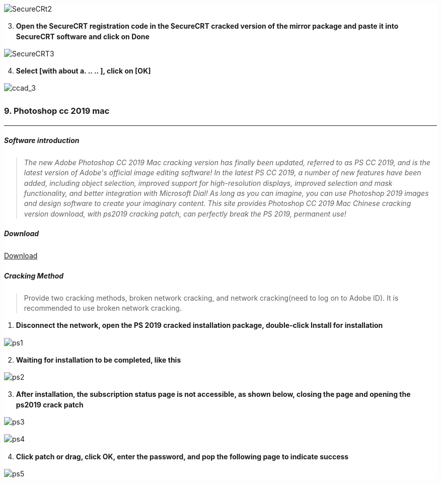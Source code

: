 ![SecureCRt2](https://github.com/devzwy/Crack-Edition-software-for-Mac/blob/master/images/secure_2.png)

3. __Open the SecureCRT registration code in the SecureCRT cracked version of the mirror package and paste it into SecureCRT software and click on Done__

![SecureCRT3](https://github.com/devzwy/Crack-Edition-software-for-Mac/blob/master/images/secure_3.png)

4. __Select [with about a. .. .. ], click on [OK]__

![ccad_3](https://github.com/devzwy/Crack-Edition-software-for-Mac/blob/master/images/secure_4.png)



### 9. <a name="9">Photoshop cc 2019 mac</a>
***

#####   Software introduction
>_The new Adobe Photoshop CC 2019 Mac cracking version has finally been updated, referred to as PS CC 2019, and is the latest version of Adobe's official image editing software! In the latest PS CC 2019, a number of new features have been added, including object selection, improved support for high-resolution displays, improved selection and mask functionality, and better integration with Microsoft Dial! As long as you can imagine, you can use Photoshop 2019 images and design software to create your imaginary content. This site provides Photoshop CC 2019 Mac Chinese cracking version download, with ps2019 cracking patch, can perfectly break the PS 2019, permanent use!_

#####  Download
[Download](http://mdown.orsoon.com:5898/mac/201810/f287b473b24825ce62aad3e5cc489671.dmg?Jf6rqOah)

##### Cracking Method
> Provide two cracking methods, broken network cracking, and network cracking(need to log on to Adobe ID). It is recommended to use broken network cracking.
1. __Disconnect the network, open the PS 2019 cracked installation package, double-click Install for installation__

![ps1](https://github.com/devzwy/Crack-Edition-software-for-Mac/blob/master/images/ps1.png)

2. __Waiting for installation to be completed, like this__

![ps2](https://github.com/devzwy/Crack-Edition-software-for-Mac/blob/master/images/ps2.png)

3. __After installation, the subscription status page is not accessible, as shown below, closing the page and opening the ps2019 crack patch__

![ps3](https://github.com/devzwy/Crack-Edition-software-for-Mac/blob/master/images/ps3.png)

![ps4](https://github.com/devzwy/Crack-Edition-software-for-Mac/blob/master/images/ps4.png)


4. __Click patch or drag, click OK, enter the password, and pop the following page to indicate success__

![ps5](https://github.com/devzwy/Crack-Edition-software-for-Mac/blob/master/images/ps5.png)
